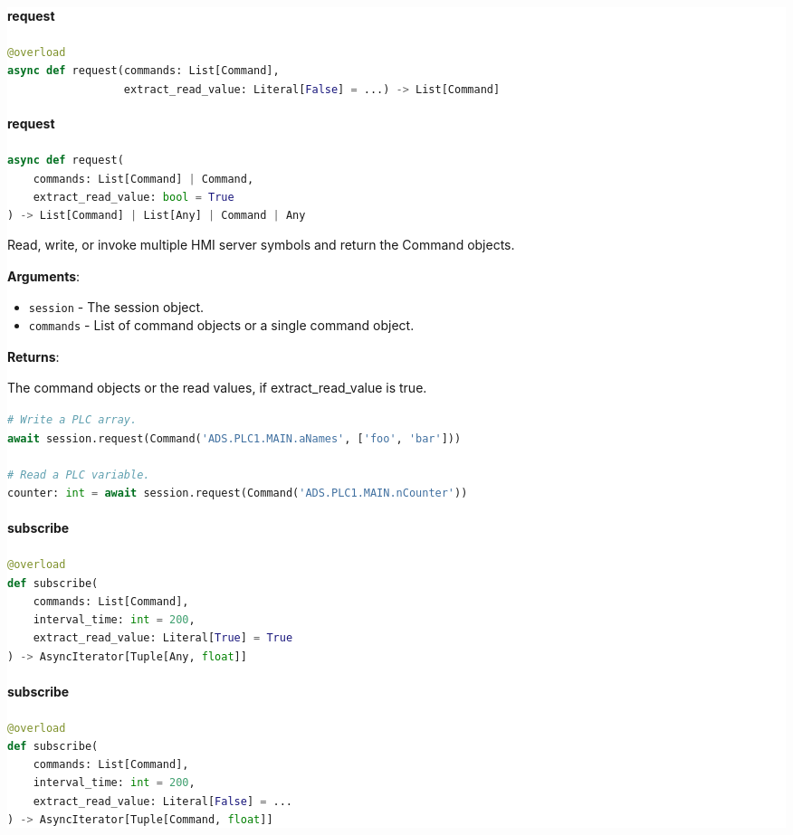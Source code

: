 #### request

```python
@overload
async def request(commands: List[Command],
                  extract_read_value: Literal[False] = ...) -> List[Command]
```

#### request

```python
async def request(
    commands: List[Command] | Command,
    extract_read_value: bool = True
) -> List[Command] | List[Any] | Command | Any
```

Read, write, or invoke multiple HMI server symbols and return the Command objects.

**Arguments**:

- `session` - The session object.
- `commands` - List of command objects or a single command object.

**Returns**:

  The command objects or the read values, if extract_read_value is true.
  
```python
# Write a PLC array.
await session.request(Command('ADS.PLC1.MAIN.aNames', ['foo', 'bar']))

# Read a PLC variable.
counter: int = await session.request(Command('ADS.PLC1.MAIN.nCounter'))
```

#### subscribe

```python
@overload
def subscribe(
    commands: List[Command],
    interval_time: int = 200,
    extract_read_value: Literal[True] = True
) -> AsyncIterator[Tuple[Any, float]]
```

#### subscribe

```python
@overload
def subscribe(
    commands: List[Command],
    interval_time: int = 200,
    extract_read_value: Literal[False] = ...
) -> AsyncIterator[Tuple[Command, float]]
```
